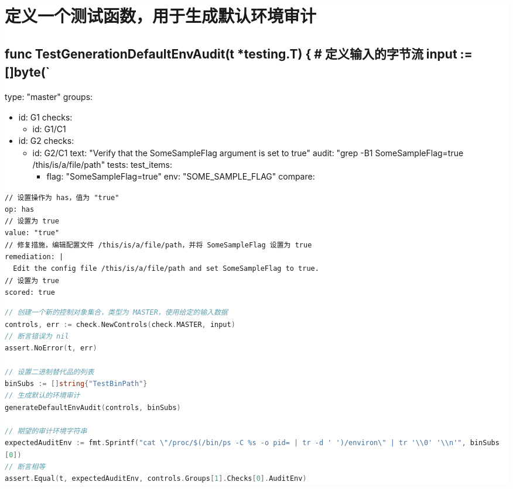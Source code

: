 # 定义一个测试函数，用于生成默认环境审计
func TestGenerationDefaultEnvAudit(t *testing.T) {
    # 定义输入的字节流
    input := []byte(`
---
type: "master"
groups:
- id: G1
  checks:
  - id: G1/C1
- id: G2
  checks:
  - id: G2/C1
    text: "Verify that the SomeSampleFlag argument is set to true"
    audit: "grep -B1 SomeSampleFlag=true /this/is/a/file/path"
    tests:
      test_items:
      - flag: "SomeSampleFlag=true"
        env: "SOME_SAMPLE_FLAG"
        compare:
```
// 设置操作为 has，值为 "true"
op: has
// 设置为 true
value: "true"
// 修复措施，编辑配置文件 /this/is/a/file/path，并将 SomeSampleFlag 设置为 true
remediation: |
  Edit the config file /this/is/a/file/path and set SomeSampleFlag to true.
// 设置为 true
scored: true
```

```go
// 创建一个新的控制对象集合，类型为 MASTER，使用给定的输入数据
controls, err := check.NewControls(check.MASTER, input)
// 断言错误为 nil
assert.NoError(t, err)

// 设置二进制替代品的列表
binSubs := []string{"TestBinPath"}
// 生成默认的环境审计
generateDefaultEnvAudit(controls, binSubs)

// 期望的审计环境字符串
expectedAuditEnv := fmt.Sprintf("cat \"/proc/$(/bin/ps -C %s -o pid= | tr -d ' ')/environ\" | tr '\\0' '\\n'", binSubs[0])
// 断言相等
assert.Equal(t, expectedAuditEnv, controls.Groups[1].Checks[0].AuditEnv)
```
